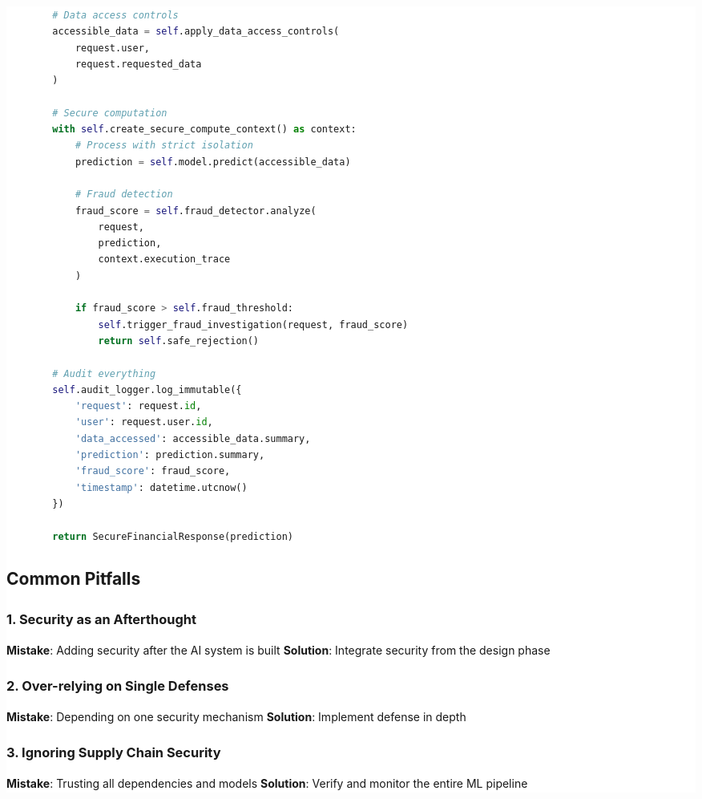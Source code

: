```python
        # Data access controls
        accessible_data = self.apply_data_access_controls(
            request.user,
            request.requested_data
        )
        
        # Secure computation
        with self.create_secure_compute_context() as context:
            # Process with strict isolation
            prediction = self.model.predict(accessible_data)
            
            # Fraud detection
            fraud_score = self.fraud_detector.analyze(
                request,
                prediction,
                context.execution_trace
            )
            
            if fraud_score > self.fraud_threshold:
                self.trigger_fraud_investigation(request, fraud_score)
                return self.safe_rejection()
                
        # Audit everything
        self.audit_logger.log_immutable({
            'request': request.id,
            'user': request.user.id,
            'data_accessed': accessible_data.summary,
            'prediction': prediction.summary,
            'fraud_score': fraud_score,
            'timestamp': datetime.utcnow()
        })
        
        return SecureFinancialResponse(prediction)
```

## Common Pitfalls

### 1. Security as an Afterthought

**Mistake**: Adding security after the AI system is built
**Solution**: Integrate security from the design phase

### 2. Over-relying on Single Defenses

**Mistake**: Depending on one security mechanism
**Solution**: Implement defense in depth

### 3. Ignoring Supply Chain Security

**Mistake**: Trusting all dependencies and models
**Solution**: Verify and monitor the entire ML pipeline
